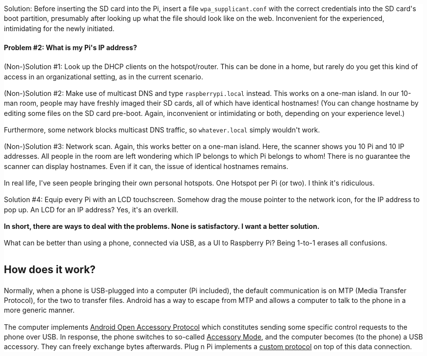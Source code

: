 Solution: Before inserting the SD card into the Pi, insert a file
`wpa_supplicant.conf` with the correct credentials into the SD card's boot
partition, presumably after looking up what the file should look like on the
web. Inconvenient for the experienced, intimidating for the newly initiated.

#### Problem #2: What is my Pi's IP address?

(Non-)Solution #1: Look up the DHCP clients on the hotspot/router. This can be
done in a home, but rarely do you get this kind of access in an organizational
setting, as in the current scenario.

(Non-)Solution #2: Make use of multicast DNS and type `raspberrypi.local`
instead. This works on a one-man island. In our 10-man room, people may have
freshly imaged their SD cards, all of which have identical hostnames! (You can
change hostname by editing some files on the SD card pre-boot. Again,
inconvenient or intimidating or both, depending on your experience level.)

Furthermore, some network blocks multicast DNS traffic, so `whatever.local`
simply wouldn't work.

(Non-)Solution #3: Network scan. Again, this works better on a one-man island.
Here, the scanner shows you 10 Pi and 10 IP addresses. All people in the room
are left wondering which IP belongs to which Pi belongs to whom! There is no
guarantee the scanner can display hostnames. Even if it can, the issue of
identical hostnames remains.

In real life, I've seen people bringing their own personal hotspots. One Hotspot
per Pi (or two). I think it's ridiculous.

Solution #4: Equip every Pi with an LCD touchscreen. Somehow drag the mouse
pointer to the network icon, for the IP address to pop up. An LCD for an IP
address? Yes, it's an overkill.

**In short, there are ways to deal with the problems. None is satisfactory.
I want a better solution.**

What can be better than using a phone, connected via USB, as a UI to Raspberry
Pi? Being 1-to-1 erases all confusions.

## How does it work?

Normally, when a phone is USB-plugged into a computer (Pi included), the default
communication is on MTP (Media Transfer Protocol), for the two to transfer
files. Android has a way to escape from MTP and allows a computer to talk to the
phone in a more generic manner.

The computer implements [Android Open Accessory
Protocol](https://source.android.com/devices/accessories/aoa) which constitutes
sending some specific control requests to the phone over USB. In response, the
phone switches to so-called [Accessory
Mode](https://developer.android.com/guide/topics/connectivity/usb/accessory),
and the computer becomes (to the phone) a USB accessory. They can freely
exchange bytes afterwards. Plug n Pi implements a [custom
protocol](https://github.com/nickoala/pnpi/blob/master/PROTOCOL.md) on top of
this data connection.
